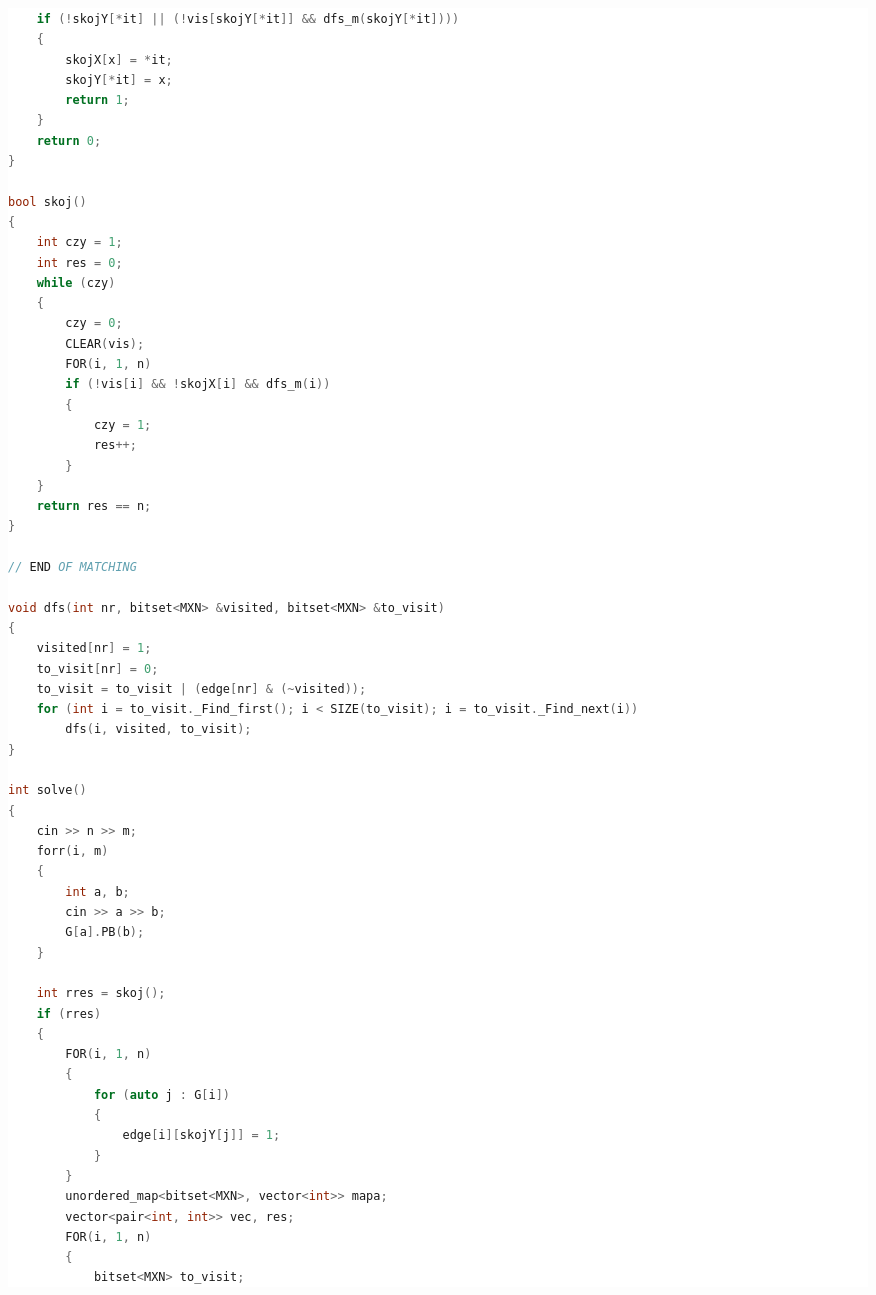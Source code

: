 ```cpp
    if (!skojY[*it] || (!vis[skojY[*it]] && dfs_m(skojY[*it])))
    {
        skojX[x] = *it;
        skojY[*it] = x;
        return 1;
    }
    return 0;
}

bool skoj()
{
    int czy = 1;
    int res = 0;
    while (czy)
    {
        czy = 0;
        CLEAR(vis);
        FOR(i, 1, n)
        if (!vis[i] && !skojX[i] && dfs_m(i))
        {
            czy = 1;
            res++;
        }
    }
    return res == n;
}

// END OF MATCHING

void dfs(int nr, bitset<MXN> &visited, bitset<MXN> &to_visit)
{
    visited[nr] = 1;
    to_visit[nr] = 0;
    to_visit = to_visit | (edge[nr] & (~visited));
    for (int i = to_visit._Find_first(); i < SIZE(to_visit); i = to_visit._Find_next(i))
        dfs(i, visited, to_visit);
}

int solve()
{
    cin >> n >> m;
    forr(i, m)
    {
        int a, b;
        cin >> a >> b;
        G[a].PB(b);
    }

    int rres = skoj();
    if (rres)
    {
        FOR(i, 1, n)
        {
            for (auto j : G[i])
            {
                edge[i][skojY[j]] = 1;
            }
        }
        unordered_map<bitset<MXN>, vector<int>> mapa;
        vector<pair<int, int>> vec, res;
        FOR(i, 1, n)
        {
            bitset<MXN> to_visit;
```
